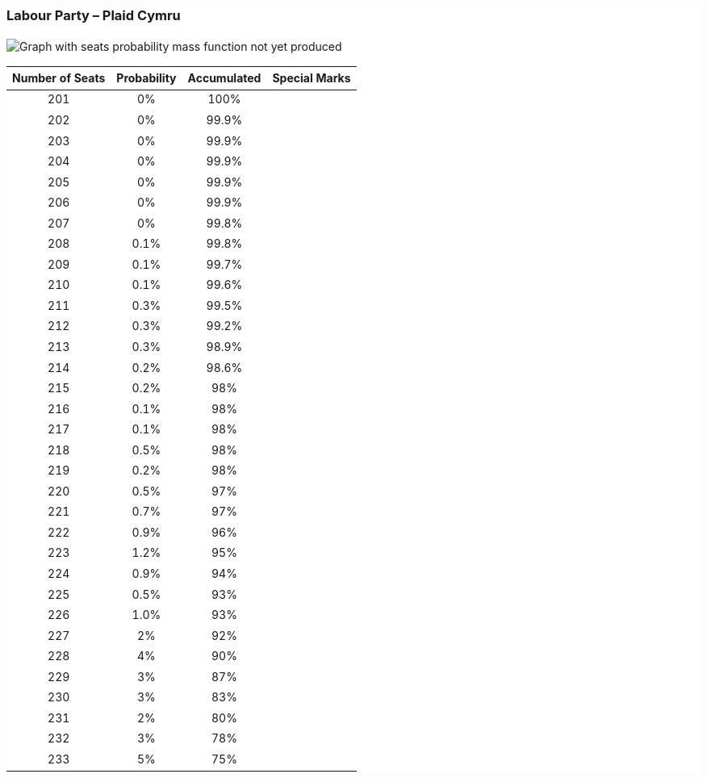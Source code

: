 ### Labour Party – Plaid Cymru

![Graph with seats probability mass function not yet produced](2018-11-27-YouGov-coalitions-seats-pmf-lab–pc.png "Seats Probability Mass Function")

| Number of Seats | Probability | Accumulated | Special Marks |
|:---------------:|:-----------:|:-----------:|:-------------:|
| 201 | 0% | 100% |  |
| 202 | 0% | 99.9% |  |
| 203 | 0% | 99.9% |  |
| 204 | 0% | 99.9% |  |
| 205 | 0% | 99.9% |  |
| 206 | 0% | 99.9% |  |
| 207 | 0% | 99.8% |  |
| 208 | 0.1% | 99.8% |  |
| 209 | 0.1% | 99.7% |  |
| 210 | 0.1% | 99.6% |  |
| 211 | 0.3% | 99.5% |  |
| 212 | 0.3% | 99.2% |  |
| 213 | 0.3% | 98.9% |  |
| 214 | 0.2% | 98.6% |  |
| 215 | 0.2% | 98% |  |
| 216 | 0.1% | 98% |  |
| 217 | 0.1% | 98% |  |
| 218 | 0.5% | 98% |  |
| 219 | 0.2% | 98% |  |
| 220 | 0.5% | 97% |  |
| 221 | 0.7% | 97% |  |
| 222 | 0.9% | 96% |  |
| 223 | 1.2% | 95% |  |
| 224 | 0.9% | 94% |  |
| 225 | 0.5% | 93% |  |
| 226 | 1.0% | 93% |  |
| 227 | 2% | 92% |  |
| 228 | 4% | 90% |  |
| 229 | 3% | 87% |  |
| 230 | 3% | 83% |  |
| 231 | 2% | 80% |  |
| 232 | 3% | 78% |  |
| 233 | 5% | 75% |  |